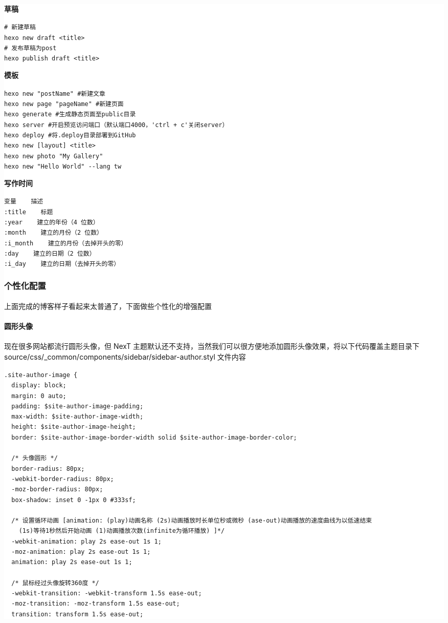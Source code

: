 **草稿**

```text
# 新建草稿
hexo new draft <title>
# 发布草稿为post
hexo publish draft <title>
```

**模板**

```text
hexo new "postName" #新建文章
hexo new page "pageName" #新建页面
hexo generate #生成静态页面至public目录
hexo server #开启预览访问端口（默认端口4000，'ctrl + c'关闭server）
hexo deploy #将.deploy目录部署到GitHub
hexo new [layout] <title>
hexo new photo "My Gallery"
hexo new "Hello World" --lang tw
```

**写作时间**

```text
变量    描述
:title    标题
:year    建立的年份（4 位数）
:month    建立的月份（2 位数）
:i_month    建立的月份（去掉开头的零）
:day    建立的日期（2 位数）
:i_day    建立的日期（去掉开头的零）
```

### 个性化配置

上面完成的博客样子看起来太普通了，下面做些个性化的增强配置

#### 圆形头像

现在很多网站都流行圆形头像，但 NexT 主题默认还不支持，当然我们可以很方便地添加圆形头像效果，将以下代码覆盖主题目录下 source/css/_common/components/sidebar/sidebar-author.styl 文件内容

```text
.site-author-image {
  display: block;
  margin: 0 auto;
  padding: $site-author-image-padding;
  max-width: $site-author-image-width;
  height: $site-author-image-height;
  border: $site-author-image-border-width solid $site-author-image-border-color;

  /* 头像圆形 */
  border-radius: 80px;
  -webkit-border-radius: 80px;
  -moz-border-radius: 80px;
  box-shadow: inset 0 -1px 0 #333sf;

  /* 设置循环动画 [animation: (play)动画名称 (2s)动画播放时长单位秒或微秒 (ase-out)动画播放的速度曲线为以低速结束 
    (1s)等待1秒然后开始动画 (1)动画播放次数(infinite为循环播放) ]*/
  -webkit-animation: play 2s ease-out 1s 1;
  -moz-animation: play 2s ease-out 1s 1;
  animation: play 2s ease-out 1s 1; 

  /* 鼠标经过头像旋转360度 */
  -webkit-transition: -webkit-transform 1.5s ease-out;
  -moz-transition: -moz-transform 1.5s ease-out;
  transition: transform 1.5s ease-out;
```